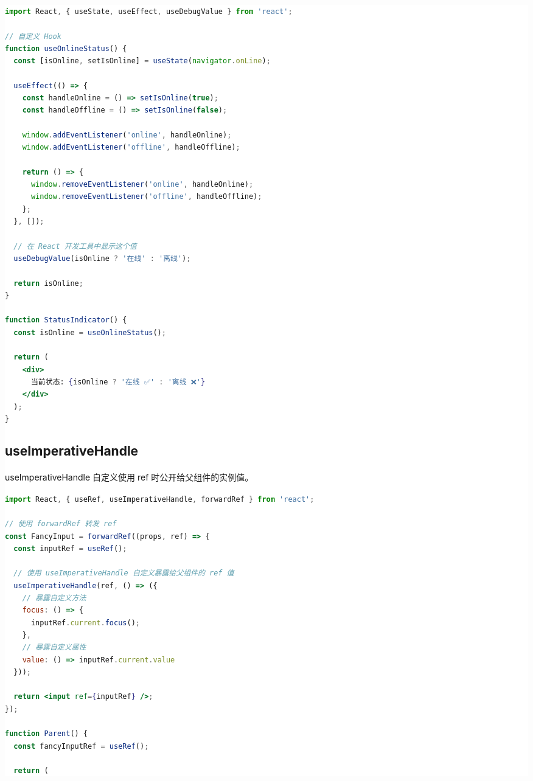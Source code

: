 ```jsx
import React, { useState, useEffect, useDebugValue } from 'react';

// 自定义 Hook
function useOnlineStatus() {
  const [isOnline, setIsOnline] = useState(navigator.onLine);
  
  useEffect(() => {
    const handleOnline = () => setIsOnline(true);
    const handleOffline = () => setIsOnline(false);
    
    window.addEventListener('online', handleOnline);
    window.addEventListener('offline', handleOffline);
    
    return () => {
      window.removeEventListener('online', handleOnline);
      window.removeEventListener('offline', handleOffline);
    };
  }, []);
  
  // 在 React 开发工具中显示这个值
  useDebugValue(isOnline ? '在线' : '离线');
  
  return isOnline;
}

function StatusIndicator() {
  const isOnline = useOnlineStatus();
  
  return (
    <div>
      当前状态: {isOnline ? '在线 ✅' : '离线 ❌'}
    </div>
  );
}
```

## useImperativeHandle
useImperativeHandle 自定义使用 ref 时公开给父组件的实例值。

```jsx
import React, { useRef, useImperativeHandle, forwardRef } from 'react';

// 使用 forwardRef 转发 ref
const FancyInput = forwardRef((props, ref) => {
  const inputRef = useRef();
  
  // 使用 useImperativeHandle 自定义暴露给父组件的 ref 值
  useImperativeHandle(ref, () => ({
    // 暴露自定义方法
    focus: () => {
      inputRef.current.focus();
    },
    // 暴露自定义属性
    value: () => inputRef.current.value
  }));
  
  return <input ref={inputRef} />;
});

function Parent() {
  const fancyInputRef = useRef();
  
  return (
```